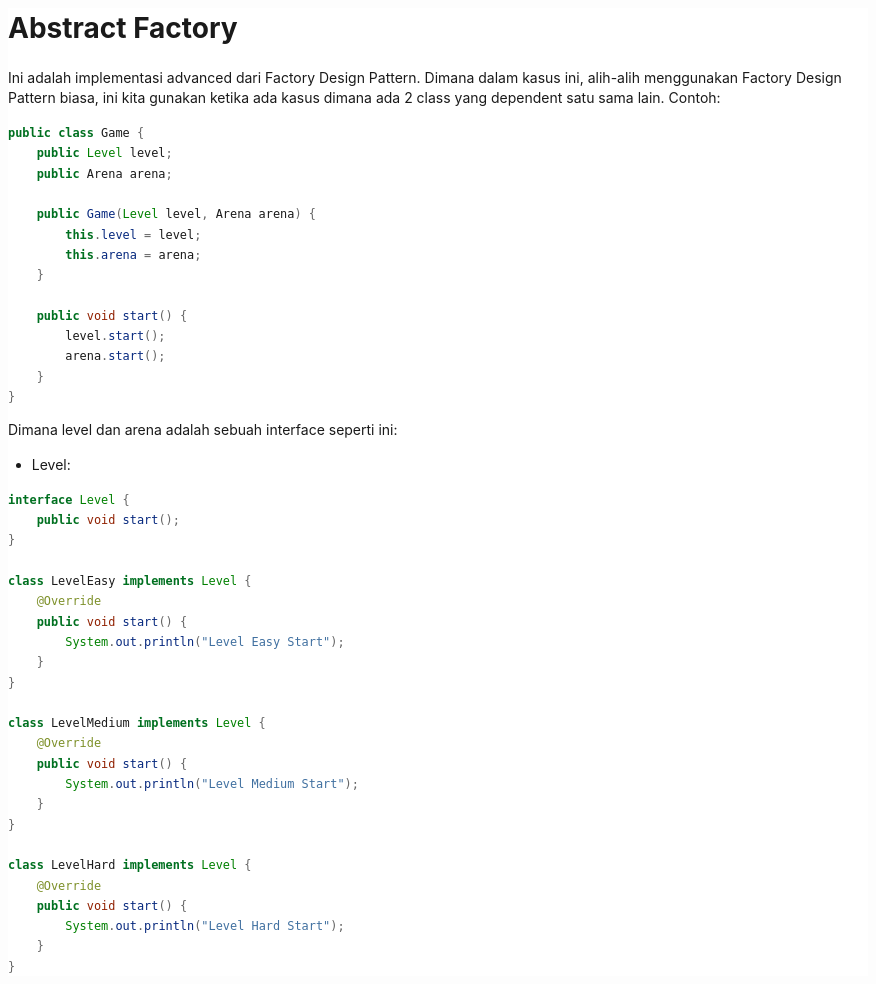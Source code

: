 # Abstract Factory

Ini adalah implementasi advanced dari Factory Design Pattern. Dimana dalam kasus ini, alih-alih menggunakan Factory Design Pattern biasa, ini kita gunakan ketika ada kasus dimana ada 2 class yang dependent satu sama lain.
Contoh:
```java
public class Game {
    public Level level;
    public Arena arena;
    
    public Game(Level level, Arena arena) {
        this.level = level;
        this.arena = arena;
    }

    public void start() {
        level.start();
        arena.start();
    }
}
```
Dimana level dan arena adalah sebuah interface seperti ini:

- Level:
```java
interface Level {
    public void start();
}

class LevelEasy implements Level {
    @Override
    public void start() {
        System.out.println("Level Easy Start");
    }
}

class LevelMedium implements Level {
    @Override
    public void start() {
        System.out.println("Level Medium Start");
    }
}

class LevelHard implements Level {
    @Override
    public void start() {
        System.out.println("Level Hard Start");
    }
}
```
